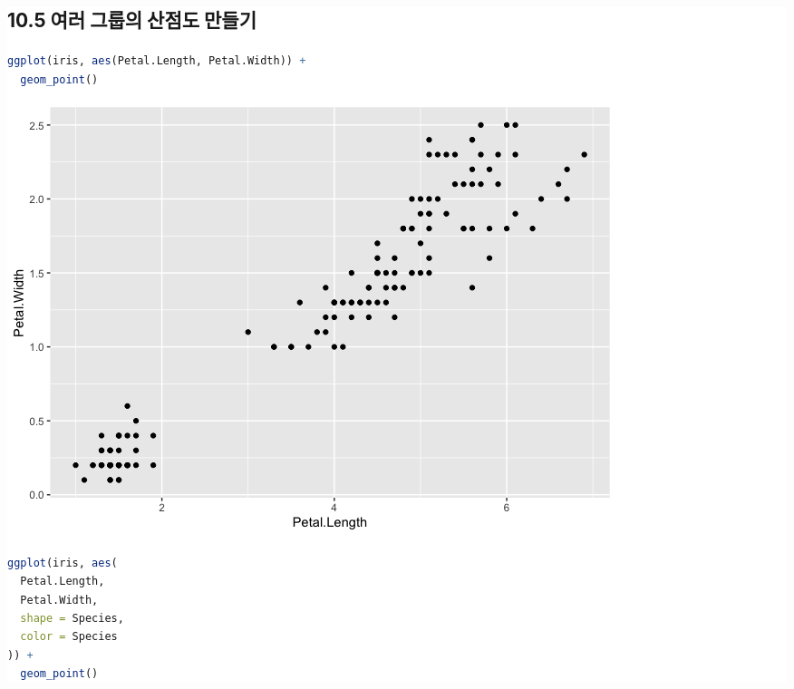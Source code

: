 ## 10.5 여러 그룹의 산점도 만들기

``` r
ggplot(iris, aes(Petal.Length, Petal.Width)) +
  geom_point()
```

![](note10_files/figure-gfm/unnamed-chunk-12-1.png)

``` r
ggplot(iris, aes(
  Petal.Length,
  Petal.Width,
  shape = Species,
  color = Species
)) +
  geom_point()
```
